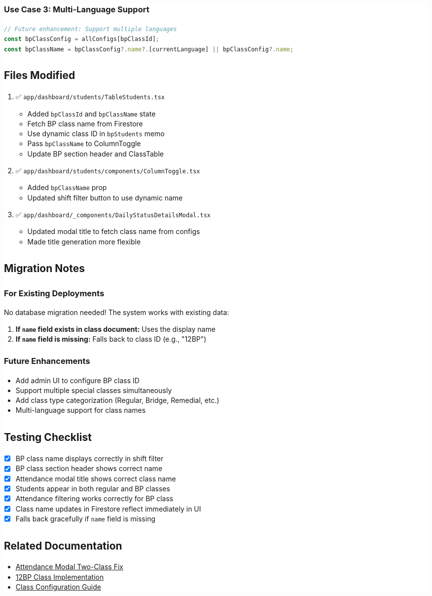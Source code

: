 
### Use Case 3: Multi-Language Support
```typescript
// Future enhancement: Support multiple languages
const bpClassConfig = allConfigs[bpClassId];
const bpClassName = bpClassConfig?.name?.[currentLanguage] || bpClassConfig?.name;
```

## Files Modified

1. ✅ `app/dashboard/students/TableStudents.tsx`
   - Added `bpClassId` and `bpClassName` state
   - Fetch BP class name from Firestore
   - Use dynamic class ID in `bpStudents` memo
   - Pass `bpClassName` to ColumnToggle
   - Update BP section header and ClassTable

2. ✅ `app/dashboard/students/components/ColumnToggle.tsx`
   - Added `bpClassName` prop
   - Updated shift filter button to use dynamic name

3. ✅ `app/dashboard/_components/DailyStatusDetailsModal.tsx`
   - Updated modal title to fetch class name from configs
   - Made title generation more flexible

## Migration Notes

### For Existing Deployments

No database migration needed! The system works with existing data:

1. **If `name` field exists in class document:** Uses the display name
2. **If `name` field is missing:** Falls back to class ID (e.g., "12BP")

### Future Enhancements

- Add admin UI to configure BP class ID
- Support multiple special classes simultaneously
- Add class type categorization (Regular, Bridge, Remedial, etc.)
- Multi-language support for class names

## Testing Checklist

- [x] BP class name displays correctly in shift filter
- [x] BP class section header shows correct name
- [x] Attendance modal title shows correct class name
- [x] Students appear in both regular and BP classes
- [x] Attendance filtering works correctly for BP class
- [x] Class name updates in Firestore reflect immediately in UI
- [x] Falls back gracefully if `name` field is missing

## Related Documentation

- [Attendance Modal Two-Class Fix](./ATTENDANCE-MODAL-TWO-CLASS-FIX.md)
- [12BP Class Implementation](./IMPLEMENTATION-SUMMARY.md)
- [Class Configuration Guide](./CLASS-CONFIG-GUIDE.md)
